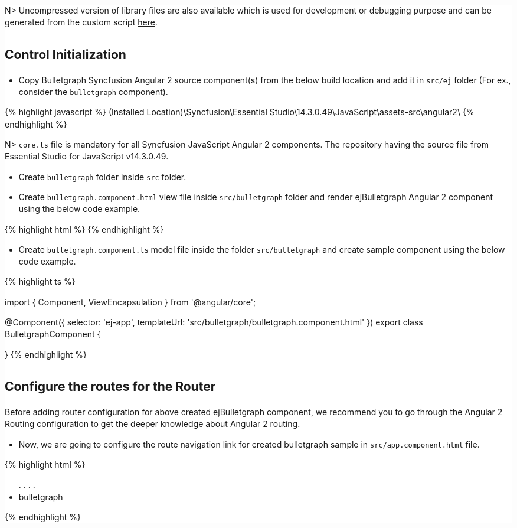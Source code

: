 N> Uncompressed version of library files are also available which is used for development or debugging purpose and can be generated from the custom script [here](http://csg.syncfusion.com).

## Control Initialization

* Copy Bulletgraph Syncfusion Angular 2 source component(s) from the below build location and add it in `src/ej` folder (For ex., consider the `bulletgraph` component).

{% highlight javascript %}
(Installed Location)\Syncfusion\Essential Studio\14.3.0.49\JavaScript\assets-src\angular2\ 
{% endhighlight %}

N> `core.ts` file is mandatory for all Syncfusion JavaScript Angular 2 components. The repository having the source file from Essential Studio for JavaScript v14.3.0.49.

* Create `bulletgraph` folder inside `src` folder.

* Create `bulletgraph.component.html` view file inside `src/bulletgraph` folder and render ejBulletgraph Angular 2 component using the below code example. 

{% highlight html %}
	<ej-bulletgraph id="defaultbulletgraph">
	</ej-bulletgraph>
{% endhighlight %}

* Create `bulletgraph.component.ts` model file inside the folder `src/bulletgraph` and create sample component using the below code example.

{% highlight ts %}

import { Component, ViewEncapsulation } from '@angular/core';

@Component({
  selector: 'ej-app',
  templateUrl: 'src/bulletgraph/bulletgraph.component.html'
})
export class BulletgraphComponent {

}
{% endhighlight %}

## Configure the routes for the Router

Before adding router configuration for above created ejBulletgraph component, we recommend you to go through the [Angular 2 Routing](https://angular.io/docs/ts/latest/guide/router.html) configuration to get the deeper knowledge about Angular 2 routing. 

* Now, we are going to configure the route navigation link for created bulletgraph sample in `src/app.component.html` file.

{% highlight html %}
<div>
	<ul class="nav navbar-nav">
		. . . .
		<li><a data-toggle="collapse" data-target="#skeleton-navigation-navbar-collapse.in" href="#bulletgraph" [routerLink]="['/bulletgraph']">bulletgraph </a></li>
	</ul>
</div>
<main>
	<router-outlet></router-outlet>
</main>
{% endhighlight %}
